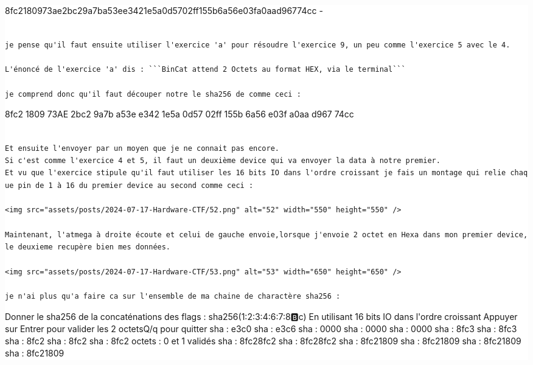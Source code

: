 8fc2180973ae2bc29a7ba53ee3421e5a0d5702ff155b6a56e03fa0aad96774cc  -
```

je pense qu'il faut ensuite utiliser l'exercice 'a' pour résoudre l'exercice 9, un peu comme l'exercice 5 avec le 4.

L'énoncé de l'exercice 'a' dis : ```BinCat attend 2 Octets au format HEX, via le terminal```

je comprend donc qu'il faut découper notre le sha256 de comme ceci : 
```
8fc2
1809
73AE
2bc2
9a7b
a53e
e342
1e5a
0d57
02ff
155b
6a56
e03f
a0aa
d967
74cc
```

Et ensuite l'envoyer par un moyen que je ne connait pas encore. 
Si c'est comme l'exercice 4 et 5, il faut un deuxième device qui va envoyer la data à notre premier. 
Et vu que l'exercice stipule qu'il faut utiliser les 16 bits IO dans l'ordre croissant je fais un montage qui relie chaque pin de 1 à 16 du premier device au second comme ceci : 

<img src="assets/posts/2024-07-17-Hardware-CTF/52.png" alt="52" width="550" height="550" />

Maintenant, l'atmega à droite écoute et celui de gauche envoie,lorsque j'envoie 2 octet en Hexa dans mon premier device, le deuxieme recupère bien mes données. 

<img src="assets/posts/2024-07-17-Hardware-CTF/53.png" alt="53" width="650" height="650" />

je n'ai plus qu'a faire ca sur l'ensemble de ma chaine de charactère sha256 : 

```
Donner le sha256 de la concaténations des flags : sha256(1:2:3:4:6:7:8:b:c)
En utilisant 16 bits IO dans l'ordre croissant
Appuyer sur Entrer pour valider les 2 octetsQ/q pour quitter
sha : e3c0
sha : e3c6
sha : 0000
sha : 0000
sha : 0000
sha : 8fc3
sha : 8fc3
sha : 8fc2
sha : 8fc2
sha : 8fc2
octets : 0 et 1 validés
sha : 8fc28fc2
sha : 8fc28fc2
sha : 8fc21809
sha : 8fc21809
sha : 8fc21809
sha : 8fc21809